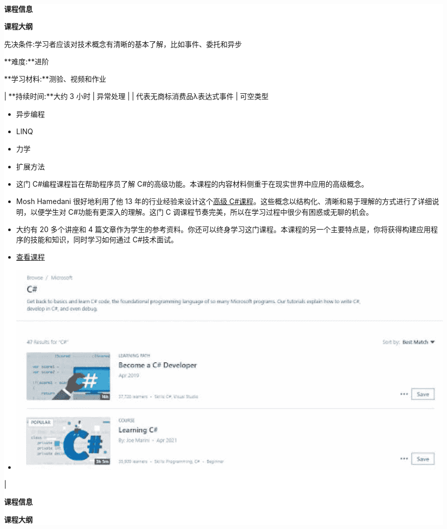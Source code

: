 **课程信息**

**课程大纲**

先决条件:学习者应该对技术概念有清晰的基本了解，比如事件、委托和异步

**难度:**进阶

**学习材料:**测验、视频和作业

| **持续时间:**大约 3 小时 | 异常处理 |
| 代表无商标消费品λ表达式事件 | 可空类型

*   异步编程
*   LINQ
*   力学
*   扩展方法
*   这门 C#编程课程旨在帮助程序员了解 C#的高级功能。本课程的内容材料侧重于在现实世界中应用的高级概念。
*   Mosh Hamedani 很好地利用了他 13 年的行业经验来设计这个[高级 C#课程](https://click.linksynergy.com/deeplink?id=jU79Zysihs4&mid=39197&murl=https://www.udemy.com/course/csharp-advanced/)。这些概念以结构化、清晰和易于理解的方式进行了详细说明，以便学生对 C#功能有更深入的理解。这门 C 调课程节奏完美，所以在学习过程中很少有困惑或无聊的机会。
*   大约有 20 多个讲座和 4 篇文章作为学生的参考资料。你还可以终身学习这门课程。本课程的另一个主要特点是，你将获得构建应用程序的技能和知识，同时学习如何通过 C#技术面试。
*   [查看课程](https://click.linksynergy.com/deeplink?id=jU79Zysihs4&mid=39197&murl=https://www.udemy.com/course/csharp-advanced/)

*   [**![LinkedIn Learning - Free C# Tutorials – Lynda](img/b2ef456591fd62244dd10ad9a95e6d5c.png)**](https://www.lynda.com/C-sharp-training-tutorials/1022-0.html)

 |

**课程信息**

**课程大纲**
